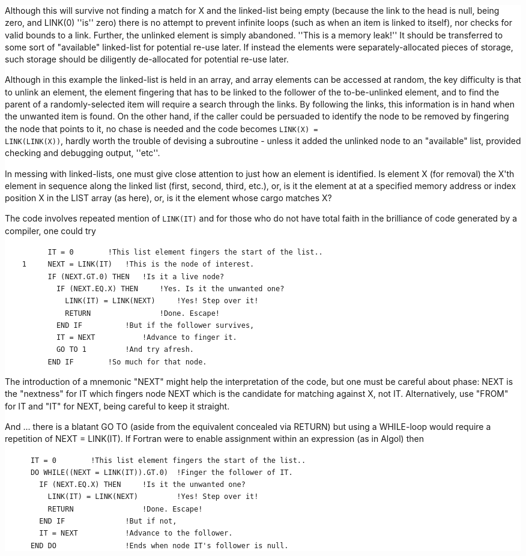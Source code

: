 
Although this will survive not finding a match for X and the linked-list being empty (because the link to the head is null, being zero, and LINK(0) ''is'' zero) there is no attempt to prevent infinite loops (such as when an item is linked to itself), nor checks for valid bounds to a link. Further, the unlinked element is simply abandoned. ''This is a memory leak!'' It should be transferred to some sort of "available" linked-list for potential re-use later. If instead the elements were separately-allocated pieces of storage, such storage should be diligently de-allocated for potential re-use later.

Although in this example the linked-list is held in an array, and array elements can be accessed at random, the key difficulty is that to unlink an element, the element fingering that has to be linked to the follower of the to-be-unlinked element, and to find the parent of a randomly-selected item will require a search through the links. By following the links, this information is in hand when the unwanted item is found. On the other hand, if the caller could be persuaded to identify the node to be removed by fingering the node that points to it, no chase is needed and the code becomes <code>LINK(X) = LINK(LINK(X))</code>, hardly worth the trouble of devising a subroutine - unless it added the unlinked node to an "available" list, provided checking and debugging output, ''etc''.

In messing with linked-lists, one must give close attention to just how an element is identified. Is element X (for removal) the X'th element in sequence along the linked list (first, second, third, etc.), or, is it the element at at a specified memory address or index position X in the LIST array (as here), or, is it the element whose cargo matches X?

The code involves repeated mention of <code>LINK(IT)</code> and for those who do not have total faith in the brilliance of code generated by a compiler, one could try 
```Fortran
          IT = 0		!This list element fingers the start of the list..
    1     NEXT = LINK(IT)	!This is the node of interest.
          IF (NEXT.GT.0) THEN	!Is it a live node?
            IF (NEXT.EQ.X) THEN		!Yes. Is it the unwanted one?
              LINK(IT) = LINK(NEXT)		!Yes! Step over it!
              RETURN				!Done. Escape!
            END IF			!But if the follower survives,
            IT = NEXT			!Advance to finger it.
            GO TO 1			!And try afresh.
          END IF		!So much for that node.

```

The introduction of a mnemonic "NEXT" might help the interpretation of the code, but one must be careful about phase: NEXT is the "nextness" for IT which fingers node NEXT which is the candidate for matching against X, not IT. Alternatively, use "FROM" for IT and "IT" for NEXT, being careful to keep it straight.

And ... there is a blatant GO TO (aside from the equivalent concealed via RETURN) but using a WHILE-loop would require a repetition of NEXT = LINK(IT). If Fortran were to enable assignment within an expression (as in Algol) then 
```Fortran
      IT = 0		!This list element fingers the start of the list..
      DO WHILE((NEXT = LINK(IT)).GT.0)	!Finger the follower of IT.
        IF (NEXT.EQ.X) THEN		!Is it the unwanted one?
          LINK(IT) = LINK(NEXT)			!Yes! Step over it!
          RETURN				!Done. Escape!
        END IF				!But if not,
        IT = NEXT			!Advance to the follower.
      END DO				!Ends when node IT's follower is null.

```
